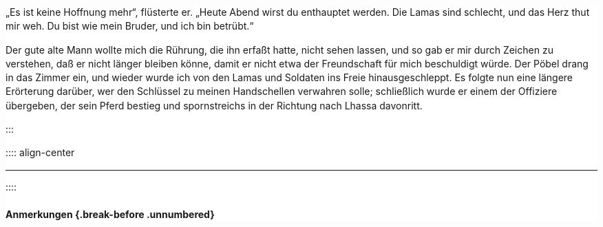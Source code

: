 „Es ist keine Hoffnung mehr“, flüsterte er. „Heute Abend wirst du enthauptet
werden. Die Lamas sind schlecht, und das Herz thut mir weh. Du bist wie mein
Bruder, und ich bin betrübt.“

Der gute alte Mann wollte mich die Rührung, die ihn erfaßt hatte, nicht sehen
lassen, und so gab er mir durch Zeichen zu verstehen, daß er nicht länger
bleiben könne, damit er nicht etwa der Freundschaft für mich beschuldigt würde.
Der Pöbel drang in das Zimmer ein, und wieder wurde ich von den Lamas und
Soldaten ins Freie hinausgeschleppt. Es folgte nun eine längere Erörterung
darüber, wer den Schlüssel zu meinen Handschellen verwahren solle; schließlich
wurde er einem der Offiziere übergeben, der sein Pferd bestieg und spornstreichs
in der Richtung nach Lhassa davonritt.

:::

:::: align-center
****
::::

#### **Anmerkungen** {.break-before .unnumbered}

[^3700]: [Die Tibetaner glauben, daß bei Männern der linke, bei Frauen der rechte Arm Gott gehöre. Sie betrachten die Arme als heilig, weil mit ihnen die Nahrung zum Munde geführt und dadurch dem Körper Leben gegeben wird, und auch, weil man sich mit den Armen gegen seine Feinde vertheidigen kann. Auch das Nasenbein wird als heilig angesehen.]{.footnote}

[^3701]: [Eine Form der Tortur, bei der beide Beine auf zwei parallele Holzblöcke gelegt werden, worauf ein heftiger Schlag mit einem Holzschlegel geführt wird, der beide Beine zerbricht.]{.footnote}

